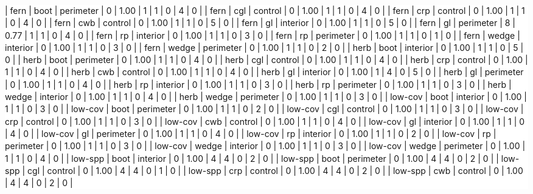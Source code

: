 | fern           | boot    | perimeter |          0 |           1.00 |   1 |   1 |     0 |         4 |          0 |
| fern           | cgl     | control   |          0 |           1.00 |   1 |   1 |     0 |         4 |          0 |
| fern           | crp     | control   |          0 |           1.00 |   1 |   1 |     0 |         4 |          0 |
| fern           | cwb     | control   |          0 |           1.00 |   1 |   1 |     0 |         5 |          0 |
| fern           | gl      | interior  |          0 |           1.00 |   1 |   1 |     0 |         5 |          0 |
| fern           | gl      | perimeter |          8 |           0.77 |   1 |   1 |     0 |         4 |          0 |
| fern           | rp      | interior  |          0 |           1.00 |   1 |   1 |     0 |         3 |          0 |
| fern           | rp      | perimeter |          0 |           1.00 |   1 |   1 |     0 |         1 |          0 |
| fern           | wedge   | interior  |          0 |           1.00 |   1 |   1 |     0 |         3 |          0 |
| fern           | wedge   | perimeter |          0 |           1.00 |   1 |   1 |     0 |         2 |          0 |
| herb           | boot    | interior  |          0 |           1.00 |   1 |   1 |     0 |         5 |          0 |
| herb           | boot    | perimeter |          0 |           1.00 |   1 |   1 |     0 |         4 |          0 |
| herb           | cgl     | control   |          0 |           1.00 |   1 |   1 |     0 |         4 |          0 |
| herb           | crp     | control   |          0 |           1.00 |   1 |   1 |     0 |         4 |          0 |
| herb           | cwb     | control   |          0 |           1.00 |   1 |   1 |     0 |         4 |          0 |
| herb           | gl      | interior  |          0 |           1.00 |   1 |   4 |     0 |         5 |          0 |
| herb           | gl      | perimeter |          0 |           1.00 |   1 |   1 |     0 |         4 |          0 |
| herb           | rp      | interior  |          0 |           1.00 |   1 |   1 |     0 |         3 |          0 |
| herb           | rp      | perimeter |          0 |           1.00 |   1 |   1 |     0 |         3 |          0 |
| herb           | wedge   | interior  |          0 |           1.00 |   1 |   1 |     0 |         4 |          0 |
| herb           | wedge   | perimeter |          0 |           1.00 |   1 |   1 |     0 |         3 |          0 |
| low-cov        | boot    | interior  |          0 |           1.00 |   1 |   1 |     0 |         3 |          0 |
| low-cov        | boot    | perimeter |          0 |           1.00 |   1 |   1 |     0 |         2 |          0 |
| low-cov        | cgl     | control   |          0 |           1.00 |   1 |   1 |     0 |         3 |          0 |
| low-cov        | crp     | control   |          0 |           1.00 |   1 |   1 |     0 |         3 |          0 |
| low-cov        | cwb     | control   |          0 |           1.00 |   1 |   1 |     0 |         4 |          0 |
| low-cov        | gl      | interior  |          0 |           1.00 |   1 |   1 |     0 |         4 |          0 |
| low-cov        | gl      | perimeter |          0 |           1.00 |   1 |   1 |     0 |         4 |          0 |
| low-cov        | rp      | interior  |          0 |           1.00 |   1 |   1 |     0 |         2 |          0 |
| low-cov        | rp      | perimeter |          0 |           1.00 |   1 |   1 |     0 |         3 |          0 |
| low-cov        | wedge   | interior  |          0 |           1.00 |   1 |   1 |     0 |         3 |          0 |
| low-cov        | wedge   | perimeter |          0 |           1.00 |   1 |   1 |     0 |         4 |          0 |
| low-spp        | boot    | interior  |          0 |           1.00 |   4 |   4 |     0 |         2 |          0 |
| low-spp        | boot    | perimeter |          0 |           1.00 |   4 |   4 |     0 |         2 |          0 |
| low-spp        | cgl     | control   |          0 |           1.00 |   4 |   4 |     0 |         1 |          0 |
| low-spp        | crp     | control   |          0 |           1.00 |   4 |   4 |     0 |         2 |          0 |
| low-spp        | cwb     | control   |          0 |           1.00 |   4 |   4 |     0 |         2 |          0 |